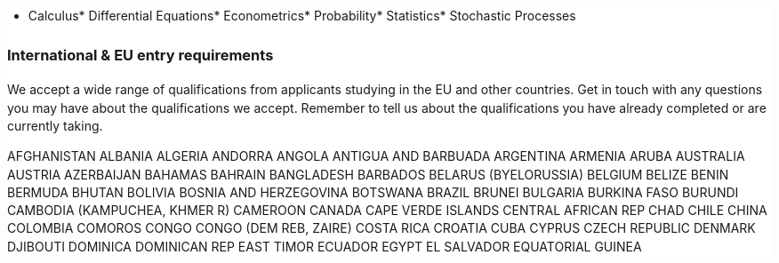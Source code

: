 * Calculus* Differential Equations* Econometrics* Probability* Statistics* Stochastic Processes

### International & EU entry requirements

We accept a wide range of qualifications from applicants studying in the EU and other countries. Get in touch with any questions you may have about the qualifications we accept. Remember to tell us about the qualifications you have already completed or are currently taking.

AFGHANISTAN 
ALBANIA 
ALGERIA 
ANDORRA 
ANGOLA 
ANTIGUA AND BARBUADA 
ARGENTINA 
ARMENIA 
ARUBA 
AUSTRALIA 
AUSTRIA 
AZERBAIJAN 
BAHAMAS 
BAHRAIN 
BANGLADESH 
BARBADOS 
BELARUS (BYELORUSSIA) 
BELGIUM 
BELIZE 
BENIN 
BERMUDA 
BHUTAN 
BOLIVIA 
BOSNIA AND HERZEGOVINA 
BOTSWANA 
BRAZIL 
BRUNEI 
BULGARIA 
BURKINA FASO 
BURUNDI 
CAMBODIA (KAMPUCHEA, KHMER R) 
CAMEROON 
CANADA 
CAPE VERDE ISLANDS 
CENTRAL AFRICAN REP 
CHAD 
CHILE 
CHINA 
COLOMBIA 
COMOROS 
CONGO 
CONGO (DEM REB, ZAIRE) 
COSTA RICA 
CROATIA 
CUBA 
CYPRUS
CZECH REPUBLIC 
DENMARK 
DJIBOUTI 
DOMINICA 
DOMINICAN REP 
EAST TIMOR 
ECUADOR 
EGYPT 
EL SALVADOR 
EQUATORIAL GUINEA 
